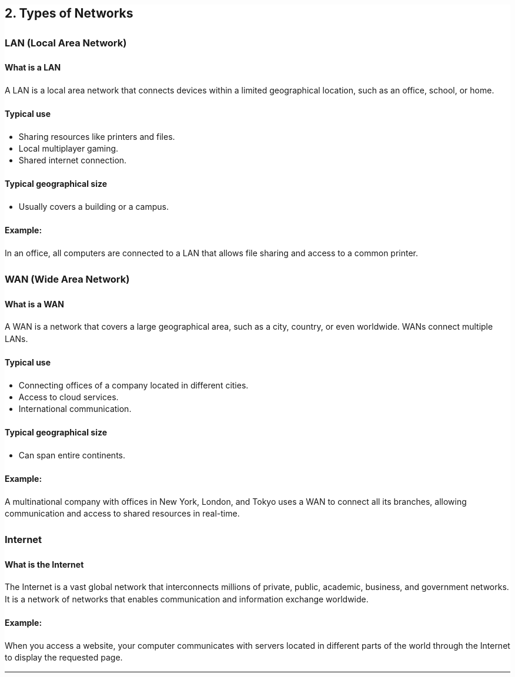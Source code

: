 
## **2. Types of Networks**

### **LAN (Local Area Network)**

#### **What is a LAN**
A LAN is a local area network that connects devices within a limited geographical location, such as an office, school, or home.

#### **Typical use**
- Sharing resources like printers and files.
- Local multiplayer gaming.
- Shared internet connection.

#### **Typical geographical size**
- Usually covers a building or a campus.

#### **Example:**
In an office, all computers are connected to a LAN that allows file sharing and access to a common printer.

### **WAN (Wide Area Network)**

#### **What is a WAN**
A WAN is a network that covers a large geographical area, such as a city, country, or even worldwide. WANs connect multiple LANs.

#### **Typical use**
- Connecting offices of a company located in different cities.
- Access to cloud services.
- International communication.

#### **Typical geographical size**
- Can span entire continents.

#### **Example:**
A multinational company with offices in New York, London, and Tokyo uses a WAN to connect all its branches, allowing communication and access to shared resources in real-time.

### **Internet**

#### **What is the Internet**
The Internet is a vast global network that interconnects millions of private, public, academic, business, and government networks. It is a network of networks that enables communication and information exchange worldwide.

#### **Example:**
When you access a website, your computer communicates with servers located in different parts of the world through the Internet to display the requested page.

---
